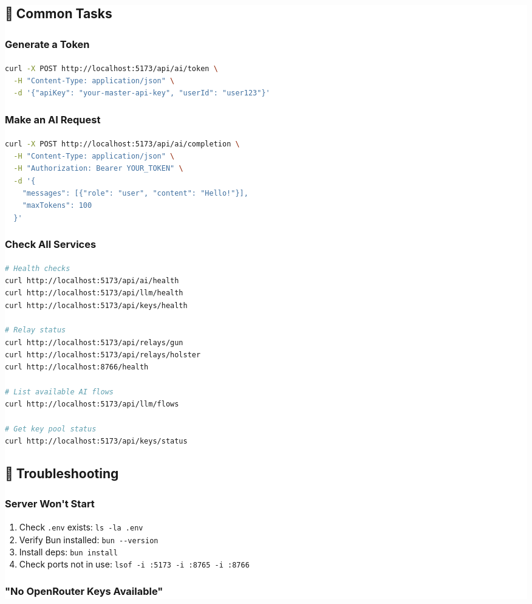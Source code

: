 ## 🎯 Common Tasks

### Generate a Token

```bash
curl -X POST http://localhost:5173/api/ai/token \
  -H "Content-Type: application/json" \
  -d '{"apiKey": "your-master-api-key", "userId": "user123"}'
```

### Make an AI Request

```bash
curl -X POST http://localhost:5173/api/ai/completion \
  -H "Content-Type: application/json" \
  -H "Authorization: Bearer YOUR_TOKEN" \
  -d '{
    "messages": [{"role": "user", "content": "Hello!"}],
    "maxTokens": 100
  }'
```

### Check All Services

```bash
# Health checks
curl http://localhost:5173/api/ai/health
curl http://localhost:5173/api/llm/health
curl http://localhost:5173/api/keys/health

# Relay status
curl http://localhost:5173/api/relays/gun
curl http://localhost:5173/api/relays/holster
curl http://localhost:8766/health

# List available AI flows
curl http://localhost:5173/api/llm/flows

# Get key pool status
curl http://localhost:5173/api/keys/status
```

## 🔧 Troubleshooting

### Server Won't Start

1. Check `.env` exists: `ls -la .env`
2. Verify Bun installed: `bun --version`
3. Install deps: `bun install`
4. Check ports not in use: `lsof -i :5173 -i :8765 -i :8766`

### "No OpenRouter Keys Available"

